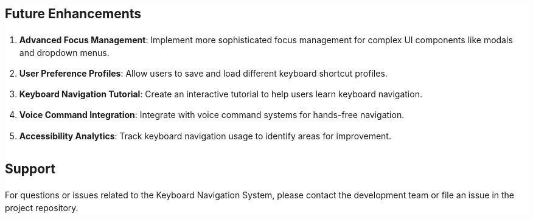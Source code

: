 ## Future Enhancements

1. **Advanced Focus Management**: Implement more sophisticated focus management for complex UI components like modals and dropdown menus.

2. **User Preference Profiles**: Allow users to save and load different keyboard shortcut profiles.

3. **Keyboard Navigation Tutorial**: Create an interactive tutorial to help users learn keyboard navigation.

4. **Voice Command Integration**: Integrate with voice command systems for hands-free navigation.

5. **Accessibility Analytics**: Track keyboard navigation usage to identify areas for improvement.

## Support

For questions or issues related to the Keyboard Navigation System, please contact the development team or file an issue in the project repository.
